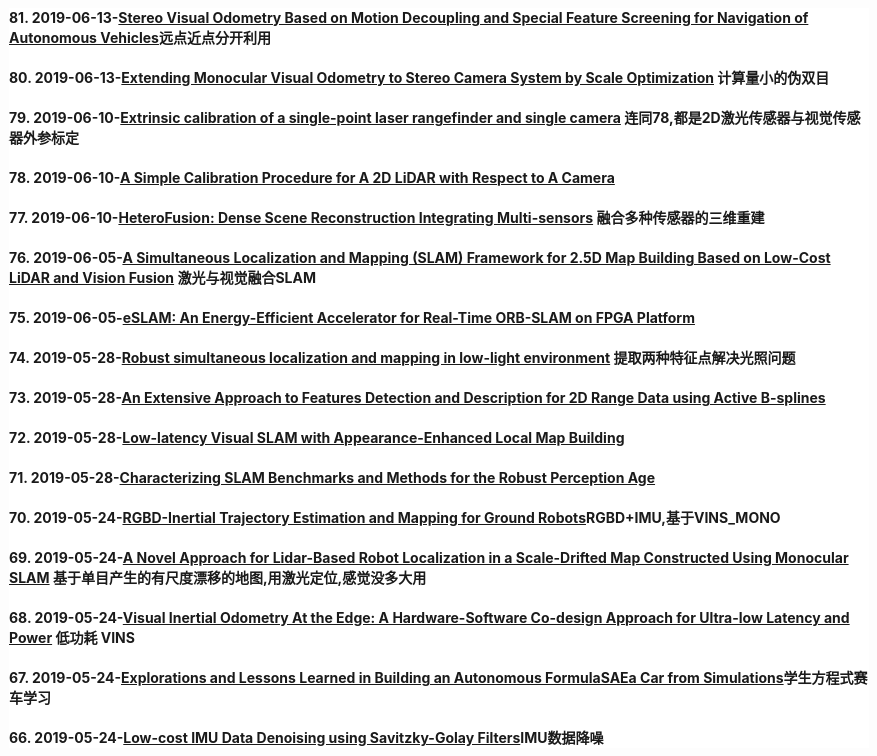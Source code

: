 #### 81. 2019-06-13-[Stereo Visual Odometry Based on Motion Decoupling and Special Feature Screening for Navigation of Autonomous Vehicles](http://sci-hub.tw/https://ieeexplore.ieee.org/document/8718624)远点近点分开利用
#### 80. 2019-06-13-[Extending Monocular Visual Odometry to Stereo Camera System by Scale Optimization](https://arxiv.org/pdf/1905.12723.pdf) 计算量小的伪双目
#### 79. 2019-06-10-[Extrinsic calibration of a single-point laser rangefinder and single camera](https://link.springer.com/article/10.1007/s11082-019-1907-8) 连同78,都是2D激光传感器与视觉传感器外参标定
#### 78. 2019-06-10-[A Simple Calibration Procedure for A 2D LiDAR with Respect to A Camera](https://ieeexplore.ieee.org/abstract/document/8710299)
#### 77. 2019-06-10-[HeteroFusion: Dense Scene Reconstruction Integrating Multi-sensors](https://orca.cf.ac.uk/122866/1/HeteroFusion-Final.pdf) 融合多种传感器的三维重建
#### 76. 2019-06-05-[A Simultaneous Localization and Mapping (SLAM) Framework for 2.5D Map Building Based on Low-Cost LiDAR and Vision Fusion](https://www.researchgate.net/publication/333315015_A_Simultaneous_Localization_and_Mapping_SLAM_Framework_for_25D_Map_Building_Based_on_Low-Cost_LiDAR_and_Vision_Fusion) 激光与视觉融合SLAM
#### 75. 2019-06-05-[eSLAM: An Energy-Efficient Accelerator for Real-Time ORB-SLAM on FPGA Platform](http://sci-hub.tw/10.1145/3316781.3317820)
#### 74. 2019-05-28-[Robust simultaneous localization and mapping in low-light environment](https://onlinelibrary.wiley.com/doi/abs/10.1002/cav.1895) 提取两种特征点解决光照问题
#### 73. 2019-05-28-[An Extensive Approach to Features Detection and Description for 2D Range Data using Active B-splines](https://ieeexplore.ieee.org/abstract/document/8716503)
#### 72. 2019-05-28-[Low-latency Visual SLAM with Appearance-Enhanced Local Map Building](https://arxiv.org/pdf/1905.07797.pdf)
#### 71. 2019-05-28-[Characterizing SLAM Benchmarks and Methods for the Robust Perception Age](https://arxiv.org/pdf/1905.07808.pdf)
#### 70. 2019-05-24-[RGBD-Inertial Trajectory Estimation and Mapping for Ground Robots](https://www.researchgate.net/publication/333125503_RGBD-Inertial_Trajectory_Estimation_and_Mapping_for_Ground_Robots)RGBD+IMU,基于VINS_MONO
#### 69. 2019-05-24-[A Novel Approach for Lidar-Based Robot Localization in a Scale-Drifted Map Constructed Using Monocular SLAM](https://www.mdpi.com/1424-8220/19/10/2230) 基于单目产生的有尺度漂移的地图,用激光定位,感觉没多大用
#### 68. 2019-05-24-[Visual Inertial Odometry At the Edge: A Hardware-Software Co-design Approach for Ultra-low Latency and Power](https://ieeexplore.ieee.org/abstract/document/8714921) 低功耗 VINS
#### 67. 2019-05-24-[Explorations and Lessons Learned in Building an Autonomous FormulaSAEa Car from Simulations](https://arxiv.org/pdf/1905.05940.pdf)学生方程式赛车学习
#### 66. 2019-05-24-[Low-cost IMU Data Denoising using Savitzky-Golay Filters](https://ieeexplore.ieee.org/abstract/document/8713728)IMU数据降噪